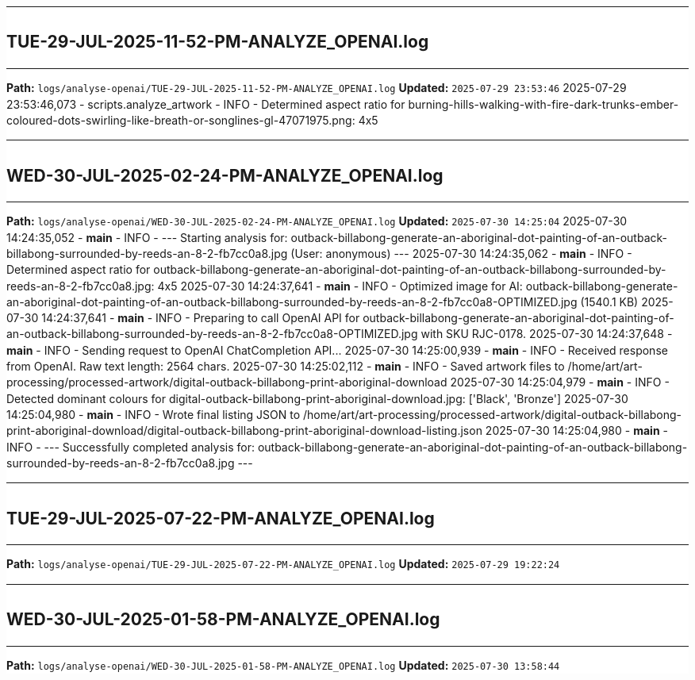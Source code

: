 
---
## TUE-29-JUL-2025-11-52-PM-ANALYZE_OPENAI.log
---
**Path:** `logs/analyse-openai/TUE-29-JUL-2025-11-52-PM-ANALYZE_OPENAI.log`
**Updated:** `2025-07-29 23:53:46`
2025-07-29 23:53:46,073 - scripts.analyze_artwork - INFO - Determined aspect ratio for burning-hills-walking-with-fire-dark-trunks-ember-coloured-dots-swirling-like-breath-or-songlines-gl-47071975.png: 4x5


---
## WED-30-JUL-2025-02-24-PM-ANALYZE_OPENAI.log
---
**Path:** `logs/analyse-openai/WED-30-JUL-2025-02-24-PM-ANALYZE_OPENAI.log`
**Updated:** `2025-07-30 14:25:04`
2025-07-30 14:24:35,052 - __main__ - INFO - --- Starting analysis for: outback-billabong-generate-an-aboriginal-dot-painting-of-an-outback-billabong-surrounded-by-reeds-an-8-2-fb7cc0a8.jpg (User: anonymous) ---
2025-07-30 14:24:35,062 - __main__ - INFO - Determined aspect ratio for outback-billabong-generate-an-aboriginal-dot-painting-of-an-outback-billabong-surrounded-by-reeds-an-8-2-fb7cc0a8.jpg: 4x5
2025-07-30 14:24:37,641 - __main__ - INFO - Optimized image for AI: outback-billabong-generate-an-aboriginal-dot-painting-of-an-outback-billabong-surrounded-by-reeds-an-8-2-fb7cc0a8-OPTIMIZED.jpg (1540.1 KB)
2025-07-30 14:24:37,641 - __main__ - INFO - Preparing to call OpenAI API for outback-billabong-generate-an-aboriginal-dot-painting-of-an-outback-billabong-surrounded-by-reeds-an-8-2-fb7cc0a8-OPTIMIZED.jpg with SKU RJC-0178.
2025-07-30 14:24:37,648 - __main__ - INFO - Sending request to OpenAI ChatCompletion API...
2025-07-30 14:25:00,939 - __main__ - INFO - Received response from OpenAI. Raw text length: 2564 chars.
2025-07-30 14:25:02,112 - __main__ - INFO - Saved artwork files to /home/art/art-processing/processed-artwork/digital-outback-billabong-print-aboriginal-download
2025-07-30 14:25:04,979 - __main__ - INFO - Detected dominant colours for digital-outback-billabong-print-aboriginal-download.jpg: ['Black', 'Bronze']
2025-07-30 14:25:04,980 - __main__ - INFO - Wrote final listing JSON to /home/art/art-processing/processed-artwork/digital-outback-billabong-print-aboriginal-download/digital-outback-billabong-print-aboriginal-download-listing.json
2025-07-30 14:25:04,980 - __main__ - INFO - --- Successfully completed analysis for: outback-billabong-generate-an-aboriginal-dot-painting-of-an-outback-billabong-surrounded-by-reeds-an-8-2-fb7cc0a8.jpg ---


---
## TUE-29-JUL-2025-07-22-PM-ANALYZE_OPENAI.log
---
**Path:** `logs/analyse-openai/TUE-29-JUL-2025-07-22-PM-ANALYZE_OPENAI.log`
**Updated:** `2025-07-29 19:22:24`


---
## WED-30-JUL-2025-01-58-PM-ANALYZE_OPENAI.log
---
**Path:** `logs/analyse-openai/WED-30-JUL-2025-01-58-PM-ANALYZE_OPENAI.log`
**Updated:** `2025-07-30 13:58:44`
